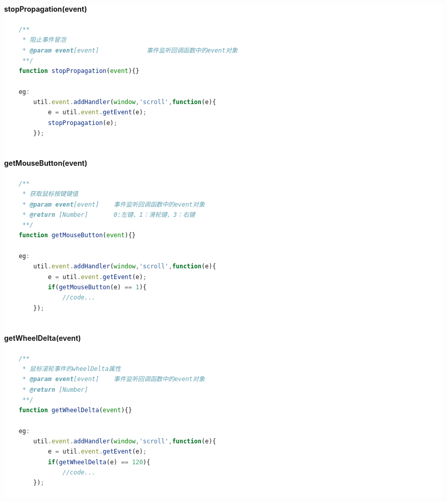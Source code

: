 #### stopPropagation(event)
```js
	/**
	 * 阻止事件冒泡
	 * @param event[event]             事件监听回调函数中的event对象
	 **/
	function stopPropagation(event){}

	eg:
		util.event.addHandler(window,'scroll',function(e){
			e = util.event.getEvent(e);
			stopPropagation(e);
		});
		
```

#### getMouseButton(event)
```js
	/**
	 * 获取鼠标按键键值
	 * @param event[event]    事件监听回调函数中的event对象
	 * @return [Number]       0:左键、1：滑轮键、3：右键
	 **/
	function getMouseButton(event){}

	eg:
		util.event.addHandler(window,'scroll',function(e){
			e = util.event.getEvent(e);
			if(getMouseButton(e) == 1){
				//code...
		});
		
```

#### getWheelDelta(event)
```js
	/**
	 * 鼠标滚轮事件的wheelDelta属性
	 * @param event[event]    事件监听回调函数中的event对象
	 * @return [Number]       
	 **/
	function getWheelDelta(event){}

	eg:
		util.event.addHandler(window,'scroll',function(e){
			e = util.event.getEvent(e);
			if(getWheelDelta(e) == 120){
				//code...
		});
		
```
